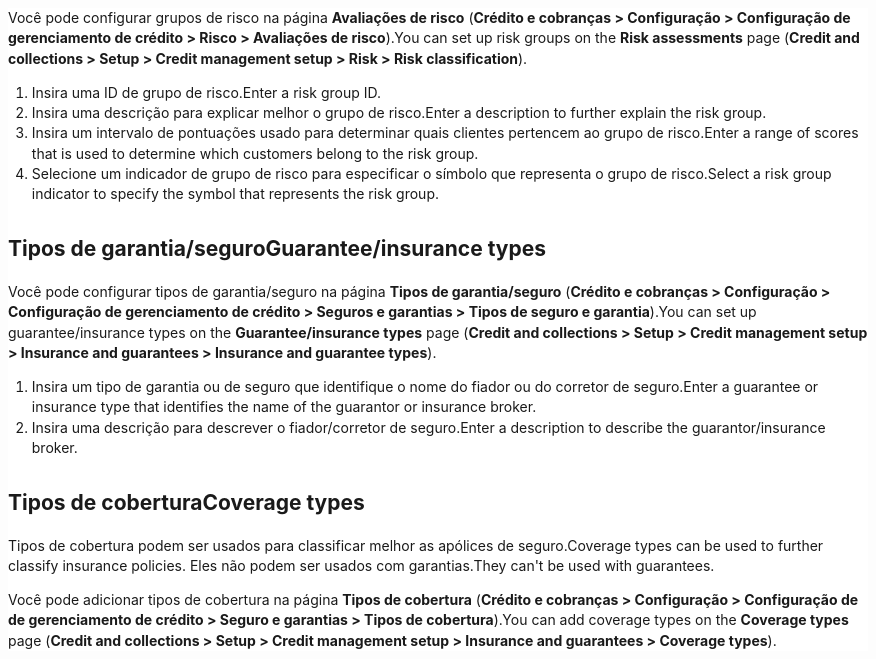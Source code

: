 <span data-ttu-id="82eed-176">Você pode configurar grupos de risco na página **Avaliações de risco** (**Crédito e cobranças \> Configuração \> Configuração de gerenciamento de crédito \> Risco \> Avaliações de risco**).</span><span class="sxs-lookup"><span data-stu-id="82eed-176">You can set up risk groups on the **Risk assessments** page (**Credit and collections \> Setup \> Credit management setup \> Risk \> Risk classification**).</span></span>

1. <span data-ttu-id="82eed-177">Insira uma ID de grupo de risco.</span><span class="sxs-lookup"><span data-stu-id="82eed-177">Enter a risk group ID.</span></span>
2. <span data-ttu-id="82eed-178">Insira uma descrição para explicar melhor o grupo de risco.</span><span class="sxs-lookup"><span data-stu-id="82eed-178">Enter a description to further explain the risk group.</span></span>
3. <span data-ttu-id="82eed-179">Insira um intervalo de pontuações usado para determinar quais clientes pertencem ao grupo de risco.</span><span class="sxs-lookup"><span data-stu-id="82eed-179">Enter a range of scores that is used to determine which customers belong to the risk group.</span></span>
4. <span data-ttu-id="82eed-180">Selecione um indicador de grupo de risco para especificar o símbolo que representa o grupo de risco.</span><span class="sxs-lookup"><span data-stu-id="82eed-180">Select a risk group indicator to specify the symbol that represents the risk group.</span></span>

## <a name="guaranteeinsurance-types"></a><span data-ttu-id="82eed-181">Tipos de garantia/seguro</span><span class="sxs-lookup"><span data-stu-id="82eed-181">Guarantee/insurance types</span></span>

<span data-ttu-id="82eed-182">Você pode configurar tipos de garantia/seguro na página **Tipos de garantia/seguro** (**Crédito e cobranças \> Configuração \> Configuração de gerenciamento de crédito \> Seguros e garantias \> Tipos de seguro e garantia**).</span><span class="sxs-lookup"><span data-stu-id="82eed-182">You can set up guarantee/insurance types on the **Guarantee/insurance types** page (**Credit and collections \> Setup \> Credit management setup \> Insurance and guarantees \> Insurance and guarantee types**).</span></span>

1. <span data-ttu-id="82eed-183">Insira um tipo de garantia ou de seguro que identifique o nome do fiador ou do corretor de seguro.</span><span class="sxs-lookup"><span data-stu-id="82eed-183">Enter a guarantee or insurance type that identifies the name of the guarantor or insurance broker.</span></span>
2. <span data-ttu-id="82eed-184">Insira uma descrição para descrever o fiador/corretor de seguro.</span><span class="sxs-lookup"><span data-stu-id="82eed-184">Enter a description to describe the guarantor/insurance broker.</span></span>

## <a name="coverage-types"></a><span data-ttu-id="82eed-185">Tipos de cobertura</span><span class="sxs-lookup"><span data-stu-id="82eed-185">Coverage types</span></span>

<span data-ttu-id="82eed-186">Tipos de cobertura podem ser usados para classificar melhor as apólices de seguro.</span><span class="sxs-lookup"><span data-stu-id="82eed-186">Coverage types can be used to further classify insurance policies.</span></span> <span data-ttu-id="82eed-187">Eles não podem ser usados com garantias.</span><span class="sxs-lookup"><span data-stu-id="82eed-187">They can't be used with guarantees.</span></span>

<span data-ttu-id="82eed-188">Você pode adicionar tipos de cobertura na página **Tipos de cobertura** (**Crédito e cobranças \> Configuração \> Configuração de de gerenciamento de crédito \> Seguro e garantias \> Tipos de cobertura**).</span><span class="sxs-lookup"><span data-stu-id="82eed-188">You can add coverage types on the **Coverage types** page (**Credit and collections \> Setup \> Credit management setup \> Insurance and guarantees \> Coverage types**).</span></span>
